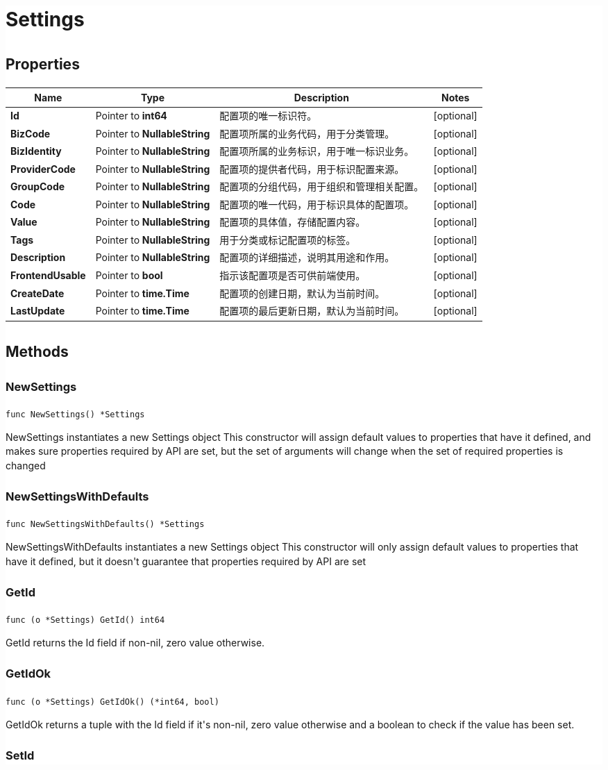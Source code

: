 # Settings

## Properties

Name | Type | Description | Notes
------------ | ------------- | ------------- | -------------
**Id** | Pointer to **int64** | 配置项的唯一标识符。 | [optional] 
**BizCode** | Pointer to **NullableString** | 配置项所属的业务代码，用于分类管理。 | [optional] 
**BizIdentity** | Pointer to **NullableString** | 配置项所属的业务标识，用于唯一标识业务。 | [optional] 
**ProviderCode** | Pointer to **NullableString** | 配置项的提供者代码，用于标识配置来源。 | [optional] 
**GroupCode** | Pointer to **NullableString** | 配置项的分组代码，用于组织和管理相关配置。 | [optional] 
**Code** | Pointer to **NullableString** | 配置项的唯一代码，用于标识具体的配置项。 | [optional] 
**Value** | Pointer to **NullableString** | 配置项的具体值，存储配置内容。 | [optional] 
**Tags** | Pointer to **NullableString** | 用于分类或标记配置项的标签。 | [optional] 
**Description** | Pointer to **NullableString** | 配置项的详细描述，说明其用途和作用。 | [optional] 
**FrontendUsable** | Pointer to **bool** | 指示该配置项是否可供前端使用。 | [optional] 
**CreateDate** | Pointer to **time.Time** | 配置项的创建日期，默认为当前时间。 | [optional] 
**LastUpdate** | Pointer to **time.Time** | 配置项的最后更新日期，默认为当前时间。 | [optional] 

## Methods

### NewSettings

`func NewSettings() *Settings`

NewSettings instantiates a new Settings object
This constructor will assign default values to properties that have it defined,
and makes sure properties required by API are set, but the set of arguments
will change when the set of required properties is changed

### NewSettingsWithDefaults

`func NewSettingsWithDefaults() *Settings`

NewSettingsWithDefaults instantiates a new Settings object
This constructor will only assign default values to properties that have it defined,
but it doesn't guarantee that properties required by API are set

### GetId

`func (o *Settings) GetId() int64`

GetId returns the Id field if non-nil, zero value otherwise.

### GetIdOk

`func (o *Settings) GetIdOk() (*int64, bool)`

GetIdOk returns a tuple with the Id field if it's non-nil, zero value otherwise
and a boolean to check if the value has been set.

### SetId
